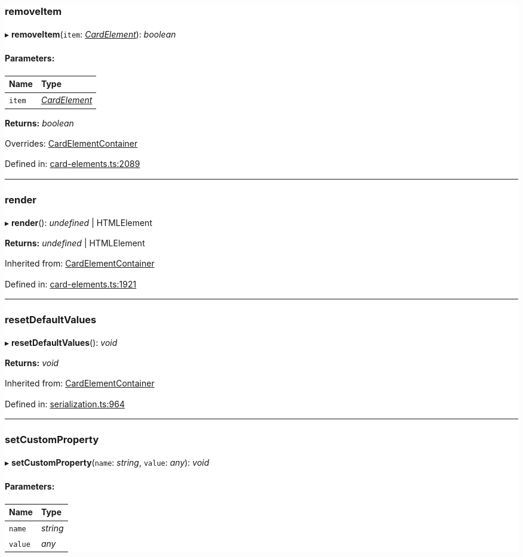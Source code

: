 
### removeItem

▸ **removeItem**(`item`: [_CardElement_](card_elements.cardelement.md)): _boolean_

#### Parameters:

| Name   | Type                                          |
| :----- | :-------------------------------------------- |
| `item` | [_CardElement_](card_elements.cardelement.md) |

**Returns:** _boolean_

Overrides: [CardElementContainer](card_elements.cardelementcontainer.md)

Defined in: [card-elements.ts:2089](https://github.com/microsoft/AdaptiveCards/blob/0938a1f10/source/nodejs/adaptivecards/src/card-elements.ts#L2089)

---

### render

▸ **render**(): _undefined_ \| HTMLElement

**Returns:** _undefined_ \| HTMLElement

Inherited from: [CardElementContainer](card_elements.cardelementcontainer.md)

Defined in: [card-elements.ts:1921](https://github.com/microsoft/AdaptiveCards/blob/0938a1f10/source/nodejs/adaptivecards/src/card-elements.ts#L1921)

---

### resetDefaultValues

▸ **resetDefaultValues**(): _void_

**Returns:** _void_

Inherited from: [CardElementContainer](card_elements.cardelementcontainer.md)

Defined in: [serialization.ts:964](https://github.com/microsoft/AdaptiveCards/blob/0938a1f10/source/nodejs/adaptivecards/src/serialization.ts#L964)

---

### setCustomProperty

▸ **setCustomProperty**(`name`: _string_, `value`: _any_): _void_

#### Parameters:

| Name    | Type     |
| :------ | :------- |
| `name`  | _string_ |
| `value` | _any_    |
